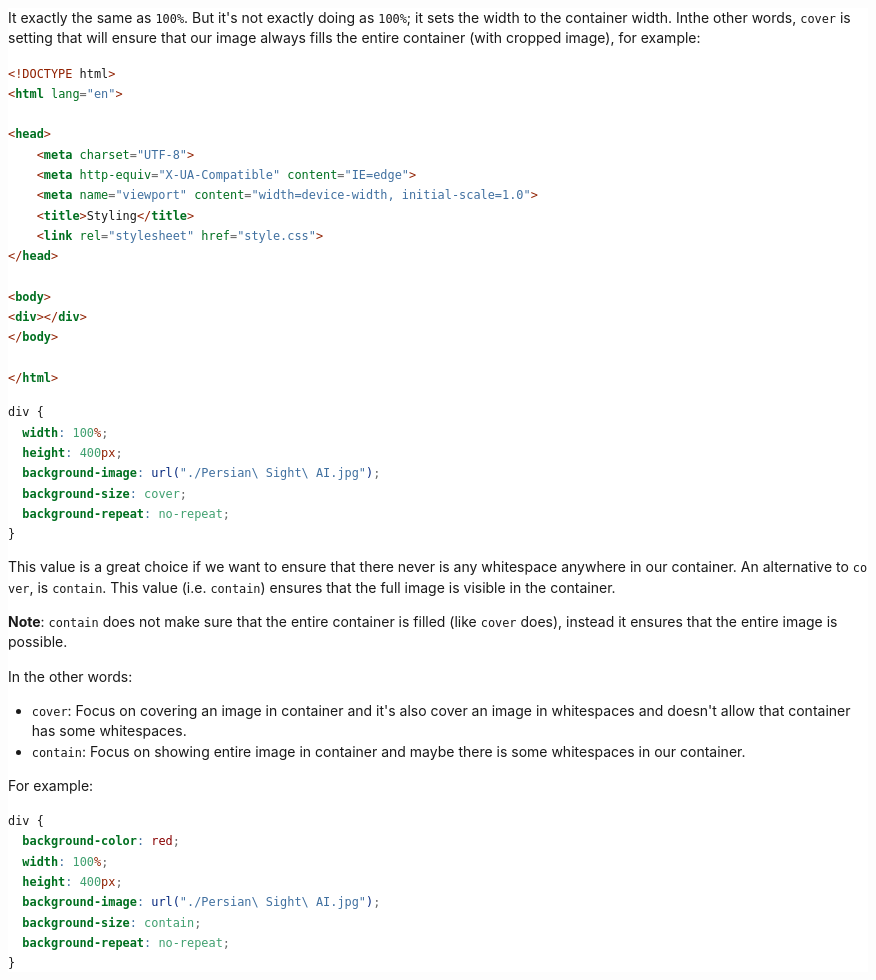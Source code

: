 It exactly the same as `100%`. But it's not exactly doing as `100%`; it sets the width to the container width. Inthe other words, `cover` is setting that will ensure that our image always fills the entire container (with cropped image), for example:

```html
<!DOCTYPE html>
<html lang="en">

<head>
    <meta charset="UTF-8">
    <meta http-equiv="X-UA-Compatible" content="IE=edge">
    <meta name="viewport" content="width=device-width, initial-scale=1.0">
    <title>Styling</title>
    <link rel="stylesheet" href="style.css">
</head>

<body>
<div></div>
</body>

</html>
```

```css
div {
  width: 100%;
  height: 400px;
  background-image: url("./Persian\ Sight\ AI.jpg");
  background-size: cover;
  background-repeat: no-repeat;
}
```

This value is a great choice if we want to ensure that there never is any whitespace anywhere in our container. An alternative to `cover`, is `contain`. This value (i.e. `contain`) ensures that the full image is visible in the container.

**Note**: `contain` does not make sure that the entire container is filled (like `cover` does), instead it ensures that the entire image is possible.

In the other words:

- `cover`: Focus on covering an image in container and it's also cover an image in whitespaces and doesn't allow that container has some whitespaces.
- `contain`: Focus on showing entire image in container and maybe there is some whitespaces in our container.

For example:

```css
div {
  background-color: red;
  width: 100%;
  height: 400px;
  background-image: url("./Persian\ Sight\ AI.jpg");
  background-size: contain;
  background-repeat: no-repeat;
}
```
